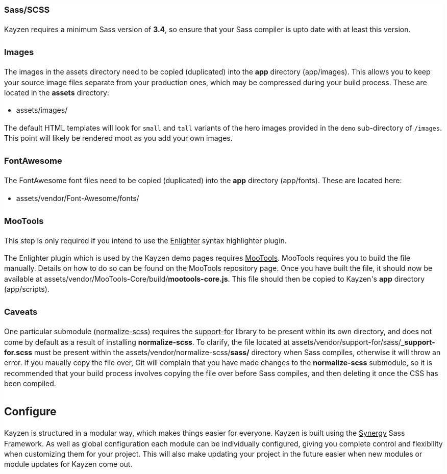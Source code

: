 ### Sass/SCSS

Kayzen requires a minimum Sass version of **3.4**, so ensure that your Sass compiler is upto date with at least this version.

### Images

The images in the assets directory need to be copied (duplicated) into the **app** directory (app/images). This allows you to keep your source image files separate from your production ones, which may be compressed during your build process. These are located in the **assets** directory:

*   assets/images/

The default HTML templates will look for `small` and `tall` variants of the hero images provided in the `demo` sub-directory of `/images`. This point will likely be rendered moot as you add your own images.

### FontAwesome

The FontAwesome font files need to be copied (duplicated) into the **app** directory (app/fonts). These are located here:

*   assets/vendor/Font-Awesome/fonts/

### MooTools

This step is only required if you intend to use the [Enlighter](http://enlighterjs.org/) syntax highlighter plugin.

The Enlighter plugin which is used by the Kayzen demo pages requires [MooTools](http://mootools.net/). MooTools requires you to build the file manually. Details on how to do so can be found on the MooTools repository page. Once you have built the file, it should now be available at assets/vendor/MooTools-Core/build/**mootools-core.js**. This file should then be copied to Kayzen's **app** directory (app/scripts).

### Caveats

One particular submodule ([normalize-scss](https://github.com/JohnAlbin/normalize-scss)) requires the [support-for](https://github.com/JohnAlbin/support-for) library to be present within its own directory, and does not come by default as a result of installing **normalize-scss**. To clarify, the file located at assets/vendor/support-for/sass/**_support-for.scss** must be present within the assets/vendor/normalize-scss/**sass/** directory when Sass compiles, otherwise it will throw an error. If you maually copy the file over, Git will complain that you have made changes to the **normalize-scss** submodule, so it is recommended that your build process involves copying the file over before Sass compiles, and then deleting it once the CSS has been compiled.

## Configure

Kayzen is structured in a modular way, which makes things easier for everyone. Kayzen is built using the [Synergy](https://github.com/esr360/Synergy) Sass Framework. As well as global configuration each module can be individually configured, giving you complete control and flexibility when customizing them for your project. This will also make updating your project in the future easier when new modules or module updates for Kayzen come out.
